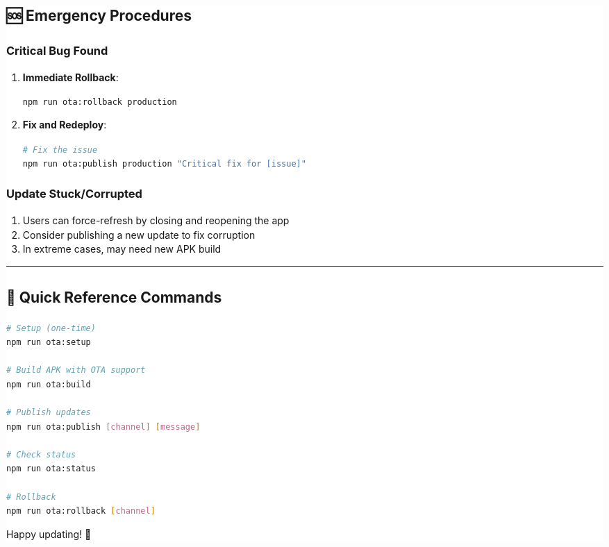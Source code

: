 ## 🆘 Emergency Procedures

### Critical Bug Found
1. **Immediate Rollback**:
   ```bash
   npm run ota:rollback production
   ```

2. **Fix and Redeploy**:
   ```bash
   # Fix the issue
   npm run ota:publish production "Critical fix for [issue]"
   ```

### Update Stuck/Corrupted
1. Users can force-refresh by closing and reopening the app
2. Consider publishing a new update to fix corruption
3. In extreme cases, may need new APK build

---

## 🎯 Quick Reference Commands

```bash
# Setup (one-time)
npm run ota:setup

# Build APK with OTA support
npm run ota:build

# Publish updates
npm run ota:publish [channel] [message]

# Check status
npm run ota:status

# Rollback
npm run ota:rollback [channel]
```

Happy updating! 🚀
